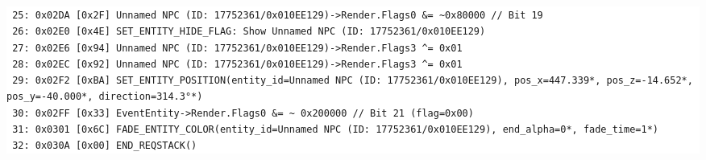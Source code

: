 ```
 25: 0x02DA [0x2F] Unnamed NPC (ID: 17752361/0x010EE129)->Render.Flags0 &= ~0x80000 // Bit 19
 26: 0x02E0 [0x4E] SET_ENTITY_HIDE_FLAG: Show Unnamed NPC (ID: 17752361/0x010EE129)
 27: 0x02E6 [0x94] Unnamed NPC (ID: 17752361/0x010EE129)->Render.Flags3 ^= 0x01
 28: 0x02EC [0x92] Unnamed NPC (ID: 17752361/0x010EE129)->Render.Flags3 ^= 0x01
 29: 0x02F2 [0xBA] SET_ENTITY_POSITION(entity_id=Unnamed NPC (ID: 17752361/0x010EE129), pos_x=447.339*, pos_z=-14.652*, pos_y=-40.000*, direction=314.3°*)
 30: 0x02FF [0x33] EventEntity->Render.Flags0 &= ~ 0x200000 // Bit 21 (flag=0x00)
 31: 0x0301 [0x6C] FADE_ENTITY_COLOR(entity_id=Unnamed NPC (ID: 17752361/0x010EE129), end_alpha=0*, fade_time=1*)
 32: 0x030A [0x00] END_REQSTACK()
```
